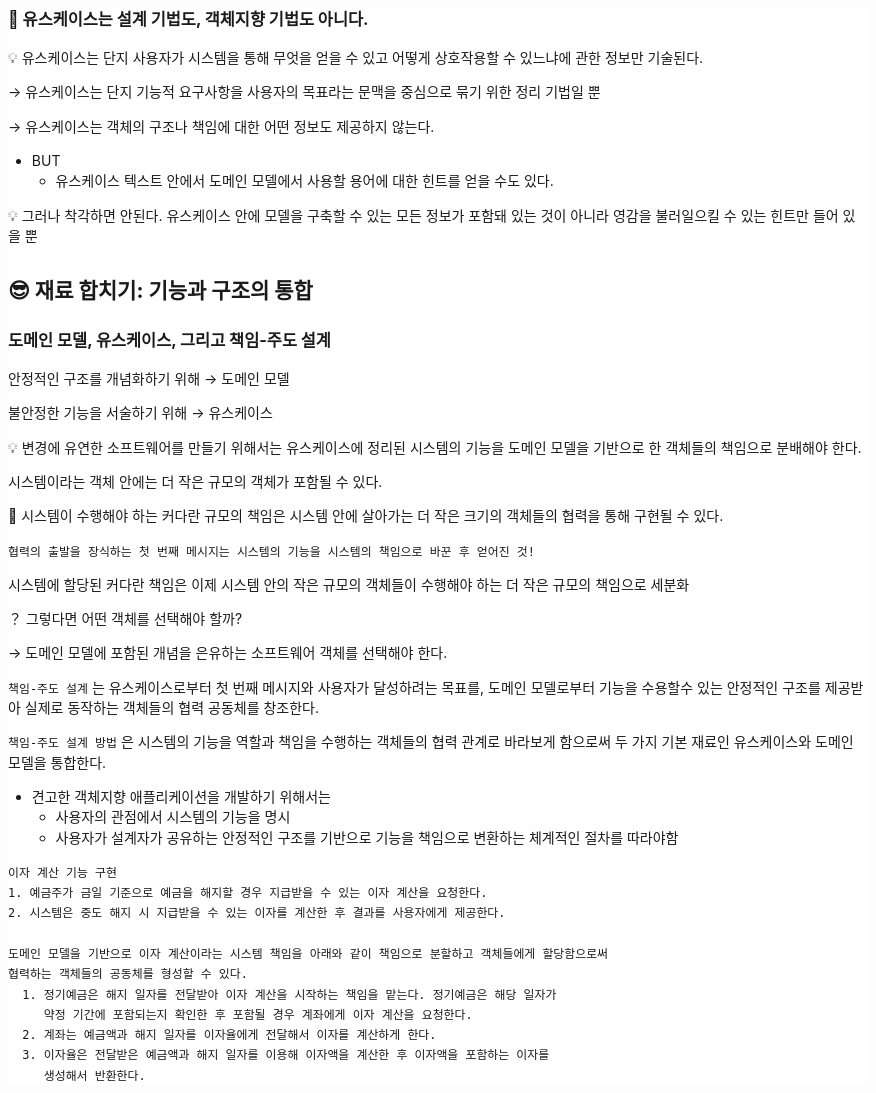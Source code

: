 ### 🤩 유스케이스는 설계 기법도, 객체지향 기법도 아니다.

<aside>
💡 유스케이스는 단지 사용자가 시스템을 통해 무엇을 얻을 수 있고 어떻게 상호작용할 수 있느냐에 관한 정보만 기술된다.

</aside>

→ 유스케이스는 단지 기능적 요구사항을 사용자의 목표라는 문맥을 중심으로 묶기 위한 정리 기법일 뿐

→ 유스케이스는 객체의 구조나 책임에 대한 어떤 정보도 제공하지 않는다.

- BUT
    - 유스케이스 텍스트 안에서 도메인 모델에서 사용할 용어에 대한 힌트를 얻을 수도 있다.

<aside>
💡 그러나 착각하면 안된다. 유스케이스 안에 모델을 구축할 수 있는 모든 정보가 포함돼 있는 것이 아니라
영감을 불러일으킬 수 있는 힌트만 들어 있을 뿐

</aside>

## 😎 재료 합치기: 기능과 구조의 통합

### 도메인 모델, 유스케이스, 그리고 책임-주도 설계

안정적인 구조를 개념화하기 위해 → 도메인 모델

불안정한 기능을 서술하기 위해 → 유스케이스

<aside>
💡 변경에 유연한 소프트웨어를 만들기 위해서는 유스케이스에 정리된 시스템의 기능을 도메인 모델을 기반으로 한 객체들의 책임으로 분배해야 한다.

</aside>

시스템이라는 객체 안에는 더 작은 규모의 객체가 포함될 수 있다.

🚩 시스템이 수행해야 하는 커다란 규모의 책임은 시스템 안에 살아가는 더 작은 크기의 객체들의 협력을 통해 구현될 수 있다.

`협력의 출발을 장식하는 첫 번째 메시지는 시스템의 기능을 시스템의 책임으로 바꾼 후 얻어진 것!` 

시스템에 할당된 커다란 책임은 이제 시스템 안의 작은 규모의 객체들이 수행해야 하는 더 작은 규모의 책임으로 세분화

？ 그렇다면 어떤 객체를 선택해야 할까?

→ 도메인 모델에 포함된 개념을 은유하는 소프트웨어 객체를 선택해야 한다.

`책임-주도 설계` 는 유스케이스로부터 첫 번째 메시지와 사용자가 달성하려는 목표를, 도메인 모델로부터 기능을 수용할수 있는 안정적인 구조를 제공받아 실제로 동작하는 객체들의 협력 공동체를 창조한다.

`책임-주도 설계 방법` 은 시스템의 기능을 역할과 책임을 수행하는 객체들의 협력 관계로 바라보게 함으로써 두 가지 기본 재료인 유스케이스와 도메인 모델을 통합한다.

- 견고한 객체지향 애플리케이션을 개발하기 위해서는
    - 사용자의 관점에서 시스템의 기능을 명시
    - 사용자가 설계자가 공유하는 안정적인 구조를 기반으로 기능을 책임으로 변환하는 체계적인 절차를 따라야함

```
이자 계산 기능 구현
1. 예금주가 금일 기준으로 예금을 해지할 경우 지급받을 수 있는 이자 계산을 요청한다.
2. 시스템은 중도 해지 시 지급받을 수 있는 이자를 계산한 후 결과를 사용자에게 제공한다.

도메인 모델을 기반으로 이자 계산이라는 시스템 책임을 아래와 같이 책임으로 분할하고 객체들에게 할당함으로써
협력하는 객체들의 공동체를 형성할 수 있다.
  1. 정기예금은 해지 일자를 전달받아 이자 계산을 시작하는 책임을 맡는다. 정기예금은 해당 일자가
     약정 기간에 포함되는지 확인한 후 포함될 경우 계좌에게 이자 계산을 요청한다.
  2. 계좌는 예금액과 해지 일자를 이자율에게 전달해서 이자를 계산하게 한다.
  3. 이자율은 전달받은 예금액과 해지 일자를 이용해 이자액을 계산한 후 이자액을 포함하는 이자를
     생성해서 반환한다.
```
